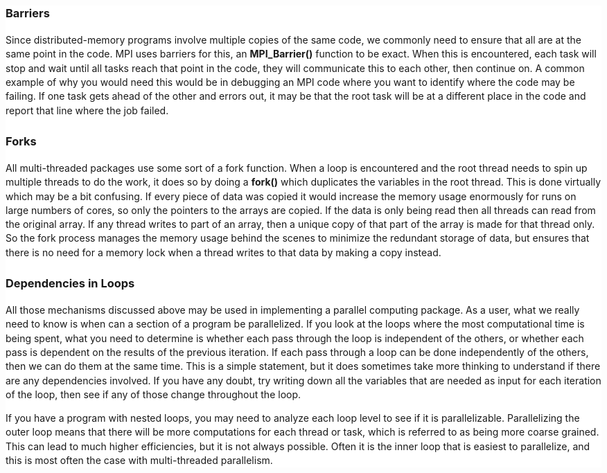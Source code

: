 ### Barriers

Since distributed-memory programs involve multiple copies of the same
code, we commonly need to ensure that all are at the same point in
the code.
MPI uses barriers for this, an **MPI_Barrier()** function to be exact.
When this is encountered, each task will stop and wait until all tasks
reach that point in the code, they will communicate this to each other,
then continue on.  A common example of why you would need this would be
in debugging an MPI code where you want to identify where the code may
be failing.  If one task gets ahead of the other and errors out, it
may be that the root task will be at a different place in the code and
report that line where the job failed.

### Forks

All multi-threaded packages use some sort of a fork function.
When a loop is encountered and the root thread needs to spin up
multiple threads to do the work, it does so by doing a **fork()**
which duplicates the variables in the root thread.
This is done virtually which may be a bit confusing.
If every piece of data was copied it would increase the memory
usage enormously for runs on large numbers of cores,
so only the pointers to the arrays are copied.
If the data is only being read then all threads can read from
the original array.
If any thread writes to part of an array, then a unique copy
of that part of the array is made for that thread only.
So the fork process manages the memory usage behind the scenes
to minimize the redundant storage of data, but ensures that 
there is no need for a memory lock when a thread writes to that
data by making a copy instead.

### Dependencies in Loops

All those mechanisms discussed above may be used in implementing
a parallel computing package.
As a user, what we really need to know is when can a section of
a program be parallelized.
If you look at the loops where the most computational time is being
spent, what you need to determine is whether each pass through the
loop is independent of the others, or whether each pass is dependent
on the results of the previous iteration.
If each pass through a loop can be done independently of the others, then
we can do them at the same time.
This is a simple statement, but it does sometimes take more thinking
to understand if there are any dependencies involved.
If you have any doubt, try writing down all the variables that are
needed as input for each iteration of the loop, then see if any
of those change throughout the loop.

If you have a program with nested loops, you may need to analyze
each loop level to see if it is parallelizable.
Parallelizing the outer loop means that there will be more computations
for each thread or task, which is referred to as being more coarse grained.
This can lead to much higher efficiencies, but it is not always possible.
Often it is the inner loop that is easiest to parallelize, and this is
most often the case with multi-threaded parallelism.
